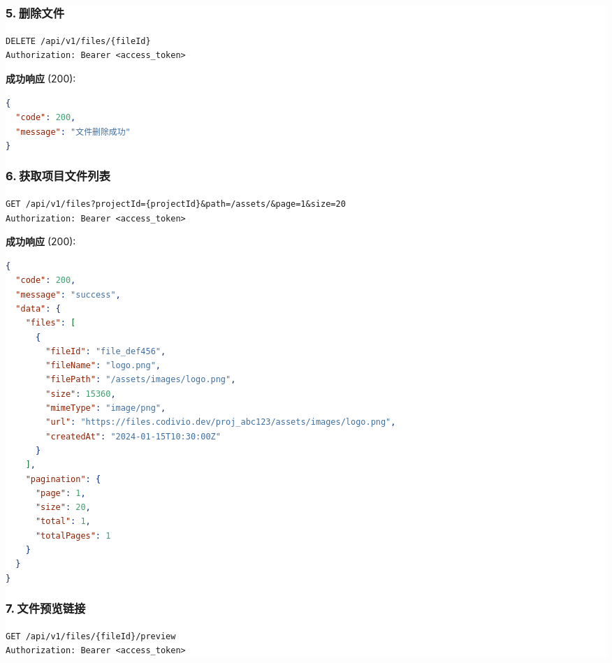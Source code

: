 ### 5. 删除文件
```http
DELETE /api/v1/files/{fileId}
Authorization: Bearer <access_token>
```

**成功响应** (200):
```json
{
  "code": 200,
  "message": "文件删除成功"
}
```

### 6. 获取项目文件列表
```http
GET /api/v1/files?projectId={projectId}&path=/assets/&page=1&size=20
Authorization: Bearer <access_token>
```

**成功响应** (200):
```json
{
  "code": 200,
  "message": "success",
  "data": {
    "files": [
      {
        "fileId": "file_def456",
        "fileName": "logo.png",
        "filePath": "/assets/images/logo.png",
        "size": 15360,
        "mimeType": "image/png",
        "url": "https://files.codivio.dev/proj_abc123/assets/images/logo.png",
        "createdAt": "2024-01-15T10:30:00Z"
      }
    ],
    "pagination": {
      "page": 1,
      "size": 20,
      "total": 1,
      "totalPages": 1
    }
  }
}
```

### 7. 文件预览链接
```http
GET /api/v1/files/{fileId}/preview
Authorization: Bearer <access_token>
```
